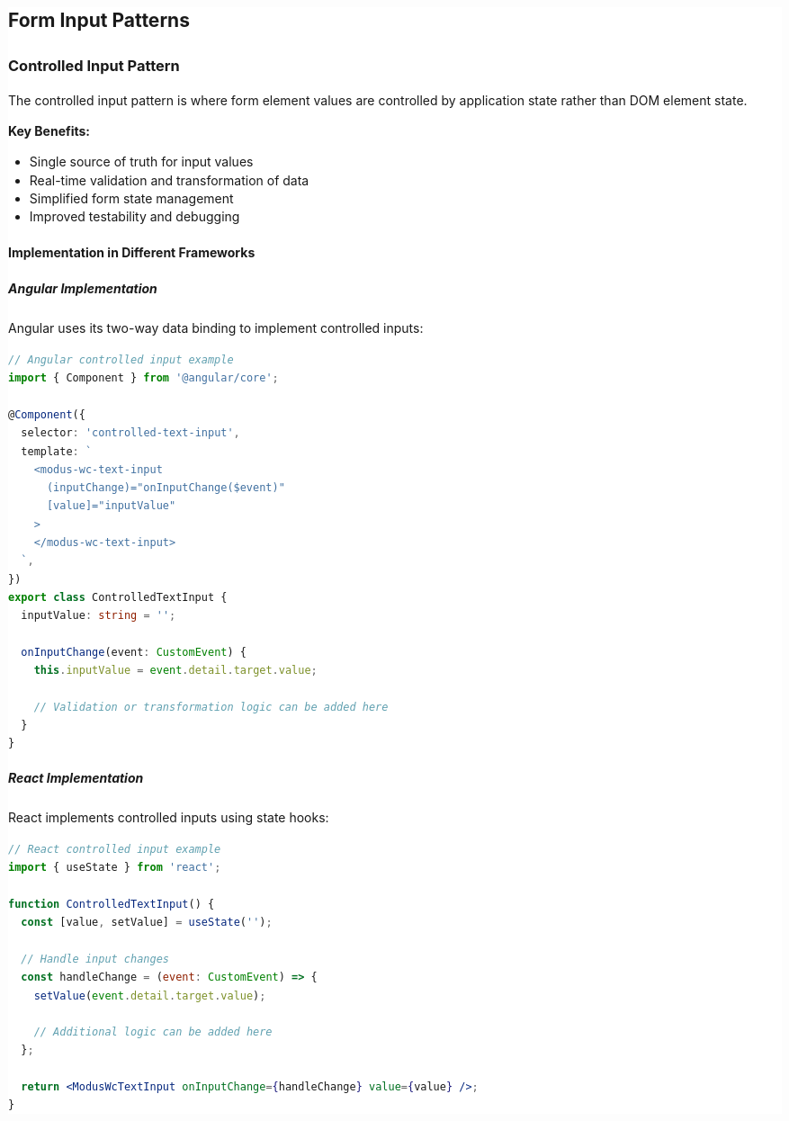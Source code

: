 ## Form Input Patterns <a name="form-input-patterns"></a>

### Controlled Input Pattern

The controlled input pattern is where form element values are controlled by application state rather than DOM element state.

**Key Benefits:**
- Single source of truth for input values
- Real-time validation and transformation of data
- Simplified form state management
- Improved testability and debugging

#### Implementation in Different Frameworks

##### Angular Implementation

Angular uses its two-way data binding to implement controlled inputs:

```typescript
// Angular controlled input example
import { Component } from '@angular/core';

@Component({
  selector: 'controlled-text-input',
  template: `
    <modus-wc-text-input
      (inputChange)="onInputChange($event)"
      [value]="inputValue"
    >
    </modus-wc-text-input>
  `,
})
export class ControlledTextInput {
  inputValue: string = '';

  onInputChange(event: CustomEvent) {
    this.inputValue = event.detail.target.value;
    
    // Validation or transformation logic can be added here
  }
}
```

##### React Implementation

React implements controlled inputs using state hooks:

```jsx
// React controlled input example
import { useState } from 'react';

function ControlledTextInput() {
  const [value, setValue] = useState('');

  // Handle input changes
  const handleChange = (event: CustomEvent) => {
    setValue(event.detail.target.value);
    
    // Additional logic can be added here
  };

  return <ModusWcTextInput onInputChange={handleChange} value={value} />;
}
```
